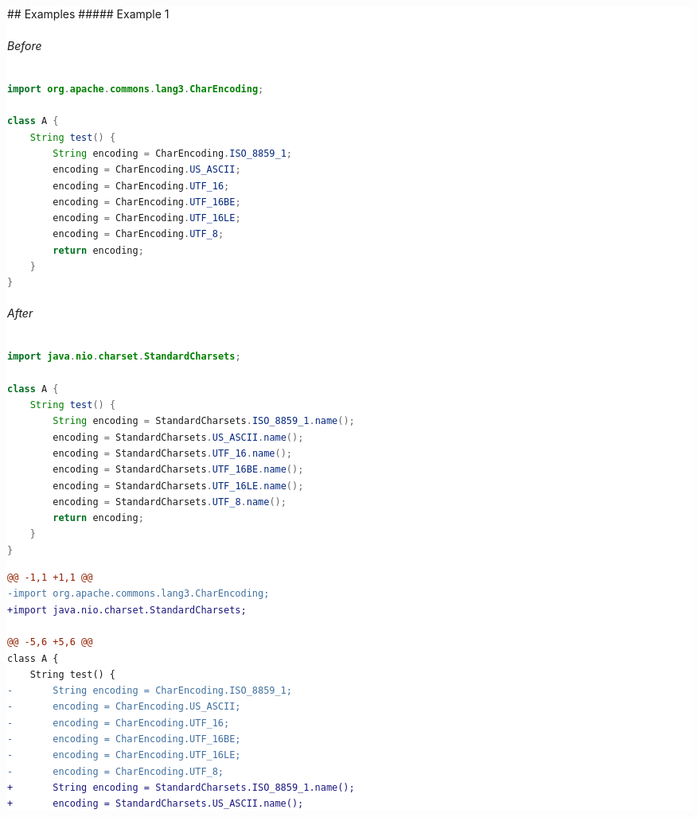 ```yaml

```
</TabItem>
</Tabs>
## Examples
##### Example 1


<Tabs groupId="beforeAfter">
<TabItem value="java" label="java">


###### Before
```java
import org.apache.commons.lang3.CharEncoding;

class A {
    String test() {
        String encoding = CharEncoding.ISO_8859_1;
        encoding = CharEncoding.US_ASCII;
        encoding = CharEncoding.UTF_16;
        encoding = CharEncoding.UTF_16BE;
        encoding = CharEncoding.UTF_16LE;
        encoding = CharEncoding.UTF_8;
        return encoding;
    }
}
```

###### After
```java
import java.nio.charset.StandardCharsets;

class A {
    String test() {
        String encoding = StandardCharsets.ISO_8859_1.name();
        encoding = StandardCharsets.US_ASCII.name();
        encoding = StandardCharsets.UTF_16.name();
        encoding = StandardCharsets.UTF_16BE.name();
        encoding = StandardCharsets.UTF_16LE.name();
        encoding = StandardCharsets.UTF_8.name();
        return encoding;
    }
}
```

</TabItem>
<TabItem value="diff" label="Diff" >

```diff
@@ -1,1 +1,1 @@
-import org.apache.commons.lang3.CharEncoding;
+import java.nio.charset.StandardCharsets;

@@ -5,6 +5,6 @@
class A {
    String test() {
-       String encoding = CharEncoding.ISO_8859_1;
-       encoding = CharEncoding.US_ASCII;
-       encoding = CharEncoding.UTF_16;
-       encoding = CharEncoding.UTF_16BE;
-       encoding = CharEncoding.UTF_16LE;
-       encoding = CharEncoding.UTF_8;
+       String encoding = StandardCharsets.ISO_8859_1.name();
+       encoding = StandardCharsets.US_ASCII.name();
```